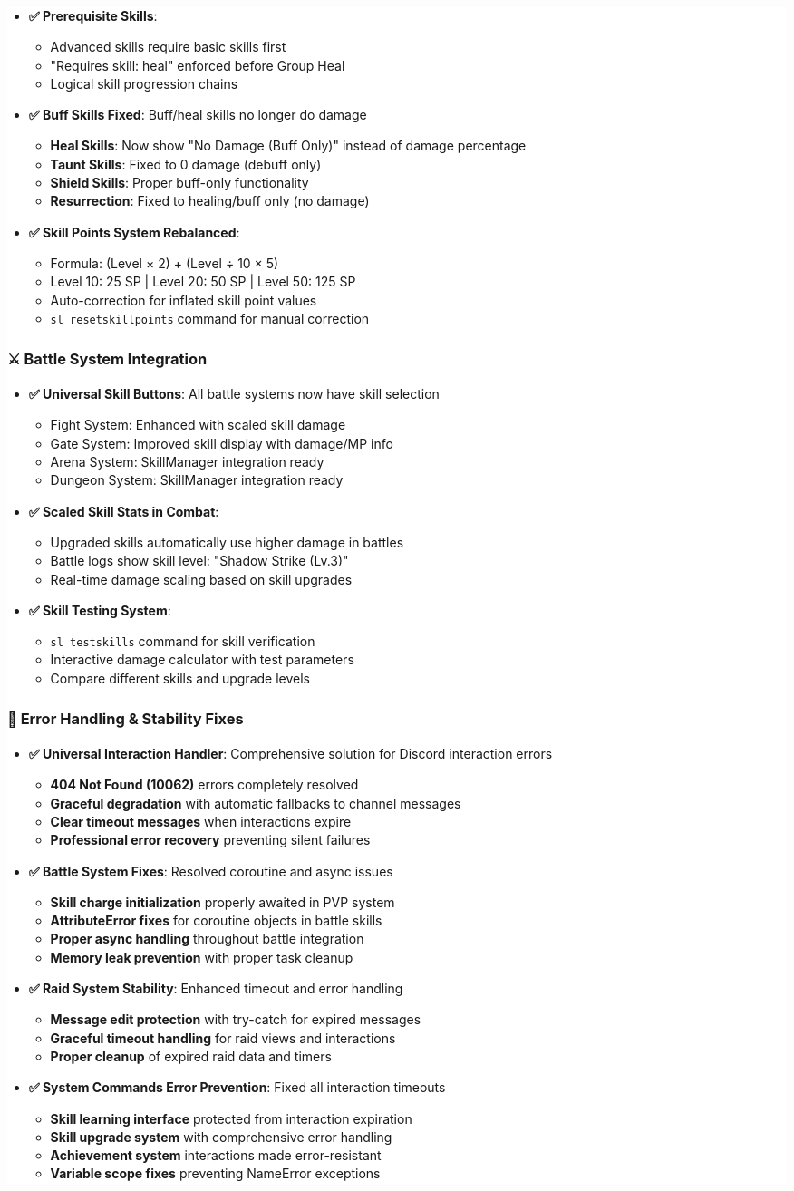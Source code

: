 - **✅ Prerequisite Skills**: 
  - Advanced skills require basic skills first
  - "Requires skill: heal" enforced before Group Heal
  - Logical skill progression chains
  
- **✅ Buff Skills Fixed**: Buff/heal skills no longer do damage
  - **Heal Skills**: Now show "No Damage (Buff Only)" instead of damage percentage
  - **Taunt Skills**: Fixed to 0 damage (debuff only)
  - **Shield Skills**: Proper buff-only functionality
  - **Resurrection**: Fixed to healing/buff only (no damage)

- **✅ Skill Points System Rebalanced**:
  - Formula: (Level × 2) + (Level ÷ 10 × 5)
  - Level 10: 25 SP | Level 20: 50 SP | Level 50: 125 SP
  - Auto-correction for inflated skill point values
  - `sl resetskillpoints` command for manual correction

### ⚔️ **Battle System Integration**
- **✅ Universal Skill Buttons**: All battle systems now have skill selection
  - Fight System: Enhanced with scaled skill damage
  - Gate System: Improved skill display with damage/MP info
  - Arena System: SkillManager integration ready
  - Dungeon System: SkillManager integration ready
  
- **✅ Scaled Skill Stats in Combat**:
  - Upgraded skills automatically use higher damage in battles
  - Battle logs show skill level: "Shadow Strike (Lv.3)"
  - Real-time damage scaling based on skill upgrades
  
- **✅ Skill Testing System**:
  - `sl testskills` command for skill verification
  - Interactive damage calculator with test parameters
  - Compare different skills and upgrade levels

### 🔧 **Error Handling & Stability Fixes**
- **✅ Universal Interaction Handler**: Comprehensive solution for Discord interaction errors
  - **404 Not Found (10062)** errors completely resolved
  - **Graceful degradation** with automatic fallbacks to channel messages
  - **Clear timeout messages** when interactions expire
  - **Professional error recovery** preventing silent failures

- **✅ Battle System Fixes**: Resolved coroutine and async issues
  - **Skill charge initialization** properly awaited in PVP system
  - **AttributeError fixes** for coroutine objects in battle skills
  - **Proper async handling** throughout battle integration
  - **Memory leak prevention** with proper task cleanup

- **✅ Raid System Stability**: Enhanced timeout and error handling
  - **Message edit protection** with try-catch for expired messages
  - **Graceful timeout handling** for raid views and interactions
  - **Proper cleanup** of expired raid data and timers

- **✅ System Commands Error Prevention**: Fixed all interaction timeouts
  - **Skill learning interface** protected from interaction expiration
  - **Skill upgrade system** with comprehensive error handling
  - **Achievement system** interactions made error-resistant
  - **Variable scope fixes** preventing NameError exceptions
